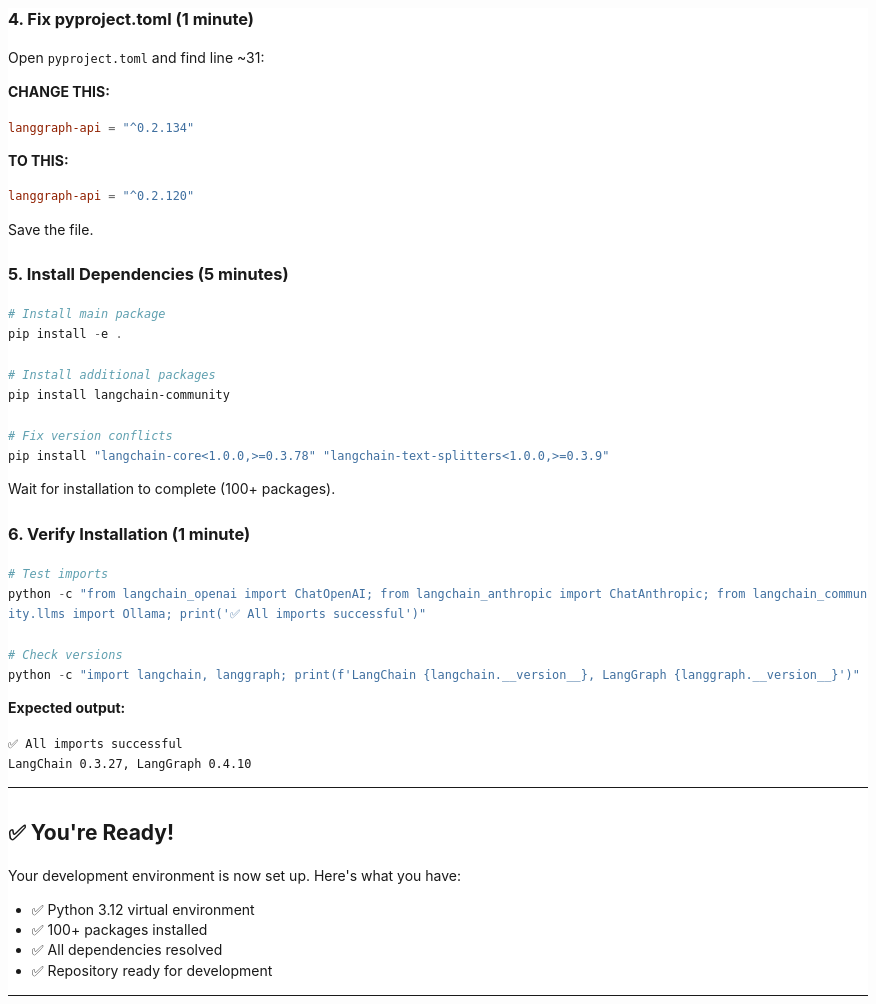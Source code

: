 ### 4. Fix pyproject.toml (1 minute)

Open `pyproject.toml` and find line ~31:

**CHANGE THIS:**
```toml
langgraph-api = "^0.2.134"
```

**TO THIS:**
```toml
langgraph-api = "^0.2.120"
```

Save the file.

### 5. Install Dependencies (5 minutes)

```powershell
# Install main package
pip install -e .

# Install additional packages
pip install langchain-community

# Fix version conflicts
pip install "langchain-core<1.0.0,>=0.3.78" "langchain-text-splitters<1.0.0,>=0.3.9"
```

Wait for installation to complete (100+ packages).

### 6. Verify Installation (1 minute)

```powershell
# Test imports
python -c "from langchain_openai import ChatOpenAI; from langchain_anthropic import ChatAnthropic; from langchain_community.llms import Ollama; print('✅ All imports successful')"

# Check versions
python -c "import langchain, langgraph; print(f'LangChain {langchain.__version__}, LangGraph {langgraph.__version__}')"
```

**Expected output:**
```
✅ All imports successful
LangChain 0.3.27, LangGraph 0.4.10
```

---

## ✅ You're Ready!

Your development environment is now set up. Here's what you have:

- ✅ Python 3.12 virtual environment
- ✅ 100+ packages installed
- ✅ All dependencies resolved
- ✅ Repository ready for development

---